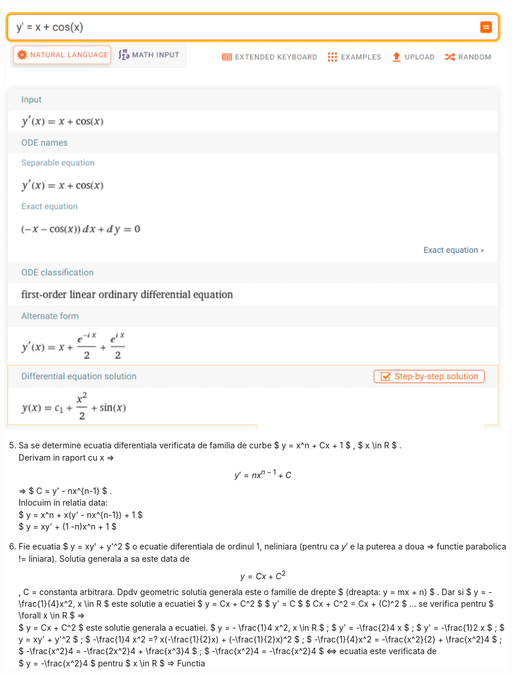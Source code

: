 ![img4](ex4.w.png)

5. Sa se determine ecuatia diferentiala verificata de familia de curbe 
$ y = x^n + Cx + 1 $ , $ x \in R $ . \
Derivam in raport cu x => 
$$ y' = nx^{n-1} + C $$ => $ C = y' - nx^{n-1} $ . \
Inlocuim in relatia data: \
$ y = x^n + x(y' - nx^{n-1}) + 1 $ \
$ y = xy' + (1 -n)x^n + 1 $

6. Fie ecuatia $ y = xy' + y'^2 $ o ecuatie diferentiala de ordinul 1, neliniara
(pentru ca $y'$ e la puterea a doua => functie parabolica != liniara).
Solutia generala a sa este data de $$ y = Cx + C^2 $$ , C = constanta
arbitrara. Dpdv geometric solutia generala este o familie de drepte $
(dreapta: y = mx + n) $ . Dar si $ y = -\frac{1}{4}x^2, x \in R $ este
solutie a ecuatiei $ y = Cx + C^2 $ $ y' = C $ 
$ Cx + C^2 = Cx + (C)^2 $ ... se verifica pentru $ \forall x \in R $  => \
$ y = Cx + C^2 $ este solutie generala a ecuatiei.
$ y = - \frac{1}4 x^2, x \in R $ ;
$ y' = -\frac{2}4 x $ ;
$ y' = -\frac{1}2 x $ ;
$ y = xy' + y'^2 $ ;
$ -\frac{1}4 x^2 =? x(-\frac{1}{2}x) + (-\frac{1}{2}x)^2 $ ;
$ -\frac{1}{4}x^2 = -\frac{x^2}{2} + \frac{x^2}4 $ ;
$ -\frac{x^2}4 = -\frac{2x^2}4 + \frac{x^3}4 $ ;
$ -\frac{x^2}4 = -\frac{x^2}4 $ <=> ecuatia este verificata de \
$ y = -\frac{x^2}4 $ pentru $ x \in R $ => 
Functia